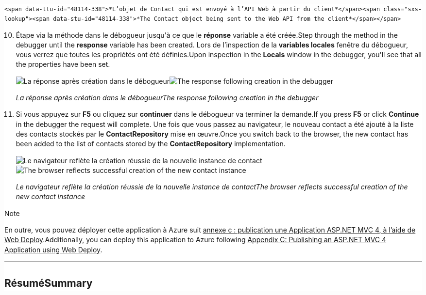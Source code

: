     <span data-ttu-id="48114-338">*L’objet de Contact qui est envoyé à l’API Web à partir du client*</span><span class="sxs-lookup"><span data-stu-id="48114-338">*The Contact object being sent to the Web API from the client*</span></span>
10. <span data-ttu-id="48114-339">Étape via la méthode dans le débogueur jusqu'à ce que le **réponse** variable a été créée.</span><span class="sxs-lookup"><span data-stu-id="48114-339">Step through the method in the debugger until the **response** variable has been created.</span></span> <span data-ttu-id="48114-340">Lors de l’inspection de la **variables locales** fenêtre du débogueur, vous verrez que toutes les propriétés ont été définies.</span><span class="sxs-lookup"><span data-stu-id="48114-340">Upon inspection in the **Locals** window in the debugger, you'll see that all the properties have been set.</span></span>

    <span data-ttu-id="48114-341">![La réponse après création dans le débogueur](build-restful-apis-with-aspnet-web-api/_static/image26.png "la réponse après création dans le débogueur")</span><span class="sxs-lookup"><span data-stu-id="48114-341">![The response following creation in the debugger](build-restful-apis-with-aspnet-web-api/_static/image26.png "The response following creation in the debugger")</span></span>

    <span data-ttu-id="48114-342">*La réponse après création dans le débogueur*</span><span class="sxs-lookup"><span data-stu-id="48114-342">*The response following creation in the debugger*</span></span>
11. <span data-ttu-id="48114-343">Si vous appuyez sur **F5** ou cliquez sur **continuer** dans le débogueur va terminer la demande.</span><span class="sxs-lookup"><span data-stu-id="48114-343">If you press **F5** or click **Continue** in the debugger the request will complete.</span></span> <span data-ttu-id="48114-344">Une fois que vous passez au navigateur, le nouveau contact a été ajouté à la liste des contacts stockés par le **ContactRepository** mise en œuvre.</span><span class="sxs-lookup"><span data-stu-id="48114-344">Once you switch back to the browser, the new contact has been added to the list of contacts stored by the **ContactRepository** implementation.</span></span>

    <span data-ttu-id="48114-345">![Le navigateur reflète la création réussie de la nouvelle instance de contact](build-restful-apis-with-aspnet-web-api/_static/image27.png "le navigateur reflète la création réussie de la nouvelle instance de contact")</span><span class="sxs-lookup"><span data-stu-id="48114-345">![The browser reflects successful creation of the new contact instance](build-restful-apis-with-aspnet-web-api/_static/image27.png "The browser reflects successful creation of the new contact instance")</span></span>

    <span data-ttu-id="48114-346">*Le navigateur reflète la création réussie de la nouvelle instance de contact*</span><span class="sxs-lookup"><span data-stu-id="48114-346">*The browser reflects successful creation of the new contact instance*</span></span>

> [!NOTE]
> <span data-ttu-id="48114-347">En outre, vous pouvez déployer cette application à Azure suit [annexe c : publication une Application ASP.NET MVC 4, à l’aide de Web Deploy](#AppendixC).</span><span class="sxs-lookup"><span data-stu-id="48114-347">Additionally, you can deploy this application to Azure following [Appendix C: Publishing an ASP.NET MVC 4 Application using Web Deploy](#AppendixC).</span></span>


* * *

<a id="Summary"></a>
## <a name="summary"></a><span data-ttu-id="48114-348">Résumé</span><span class="sxs-lookup"><span data-stu-id="48114-348">Summary</span></span>
